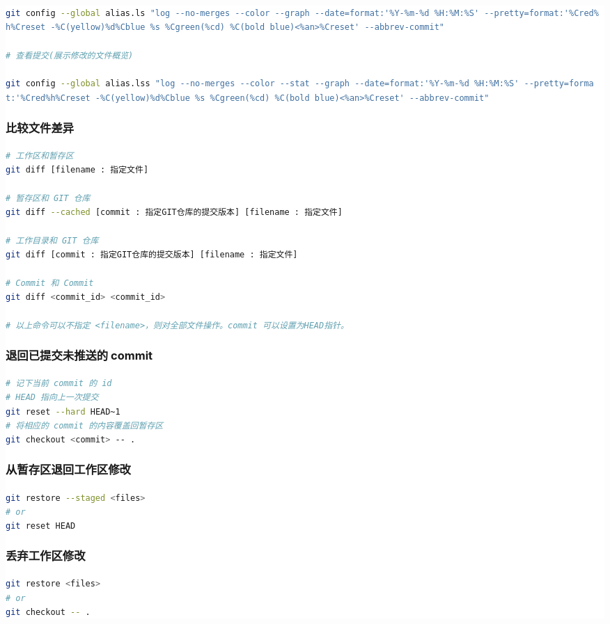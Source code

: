 ```bash
git config --global alias.ls "log --no-merges --color --graph --date=format:'%Y-%m-%d %H:%M:%S' --pretty=format:'%Cred%h%Creset -%C(yellow)%d%Cblue %s %Cgreen(%cd) %C(bold blue)<%an>%Creset' --abbrev-commit"

# 查看提交(展示修改的文件概览)

git config --global alias.lss "log --no-merges --color --stat --graph --date=format:'%Y-%m-%d %H:%M:%S' --pretty=format:'%Cred%h%Creset -%C(yellow)%d%Cblue %s %Cgreen(%cd) %C(bold blue)<%an>%Creset' --abbrev-commit"
```

### 比较文件差异

```bash
# 工作区和暂存区
git diff [filename : 指定文件]

# 暂存区和 GIT 仓库
git diff --cached [commit : 指定GIT仓库的提交版本] [filename : 指定文件]

# 工作目录和 GIT 仓库
git diff [commit : 指定GIT仓库的提交版本] [filename : 指定文件]

# Commit 和 Commit
git diff <commit_id> <commit_id>

# 以上命令可以不指定 <filename>，则对全部文件操作。commit 可以设置为HEAD指针。
```

### 退回已提交未推送的 commit

```bash
# 记下当前 commit 的 id
# HEAD 指向上一次提交
git reset --hard HEAD~1
# 将相应的 commit 的内容覆盖回暂存区
git checkout <commit> -- .
```

### 从暂存区退回工作区修改

```bash
git restore --staged <files>
# or
git reset HEAD
```

### 丢弃工作区修改

```bash
git restore <files>
# or
git checkout -- .
```
